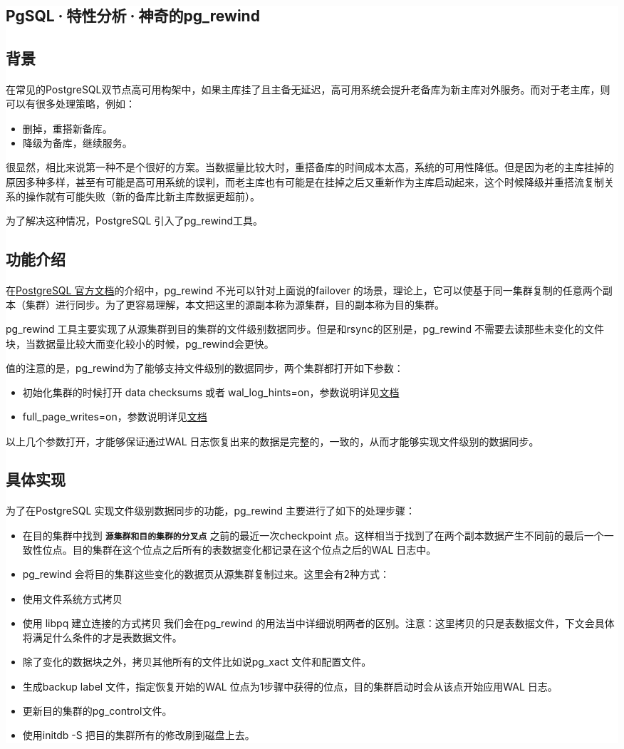 ## PgSQL · 特性分析 · 神奇的pg_rewind


    
## 背景

在常见的PostgreSQL双节点高可用构架中，如果主库挂了且主备无延迟，高可用系统会提升老备库为新主库对外服务。而对于老主库，则可以有很多处理策略，例如：  


* 删掉，重搭新备库。
* 降级为备库，继续服务。



很显然，相比来说第一种不是个很好的方案。当数据量比较大时，重搭备库的时间成本太高，系统的可用性降低。但是因为老的主库挂掉的原因多种多样，甚至有可能是高可用系统的误判，而老主库也有可能是在挂掉之后又重新作为主库启动起来，这个时候降级并重搭流复制关系的操作就有可能失败（新的备库比新主库数据更超前）。  


为了解决这种情况，PostgreSQL 引入了pg_rewind工具。  

## 功能介绍

在[PostgreSQL 官方文档][0]的介绍中，pg_rewind 不光可以针对上面说的failover 的场景，理论上，它可以使基于同一集群复制的任意两个副本（集群）进行同步。为了更容易理解，本文把这里的源副本称为源集群，目的副本称为目的集群。  


pg_rewind 工具主要实现了从源集群到目的集群的文件级别数据同步。但是和rsync的区别是，pg_rewind 不需要去读那些未变化的文件块，当数据量比较大而变化较小的时候，pg_rewind会更快。  


值的注意的是，pg_rewind为了能够支持文件级别的数据同步，两个集群都打开如下参数：  


* 初始化集群的时候打开 data checksums 或者 wal_log_hints=on，参数说明详见[文档][1]

* full_page_writes=on，参数说明详见[文档][1]




以上几个参数打开，才能够保证通过WAL 日志恢复出来的数据是完整的，一致的，从而才能够实现文件级别的数据同步。  

## 具体实现

为了在PostgreSQL 实现文件级别数据同步的功能，pg_rewind 主要进行了如下的处理步骤：  


* 在目的集群中找到 **`源集群和目的集群的分叉点`** 之前的最近一次checkpoint 点。这样相当于找到了在两个副本数据产生不同前的最后一个一致性位点。目的集群在这个位点之后所有的表数据变化都记录在这个位点之后的WAL 日志中。
* pg_rewind 会将目的集群这些变化的数据页从源集群复制过来。这里会有2种方式：
  

* 使用文件系统方式拷贝
* 使用 libpq 建立连接的方式拷贝
我们会在pg_rewind 的用法当中详细说明两者的区别。注意：这里拷贝的只是表数据文件，下文会具体将满足什么条件的才是表数据文件。
    

  
* 除了变化的数据块之外，拷贝其他所有的文件比如说pg_xact 文件和配置文件。
* 生成backup label 文件，指定恢复开始的WAL 位点为1步骤中获得的位点，目的集群启动时会从该点开始应用WAL 日志。
* 更新目的集群的pg_control文件。
* 使用initdb -S 把目的集群所有的修改刷到磁盘上去。


[0]: https://www.postgresql.org/docs/10/static/app-pgrewind.html
[1]: https://www.postgresql.org/docs/10/static/runtime-config-wal.html#GUC-FULL-PAGE-WRITES
[2]: https://www.postgresql.org/docs/10/static/runtime-config-wal.html#GUC-FULL-PAGE-WRITES
[3]: http://mysql.taobao.org/monthly/2015/07/03/
[4]: http://mysql.taobao.org/monthly/2017/05/03/
[5]: http://mysql.taobao.org/monthly/2017/05/03/